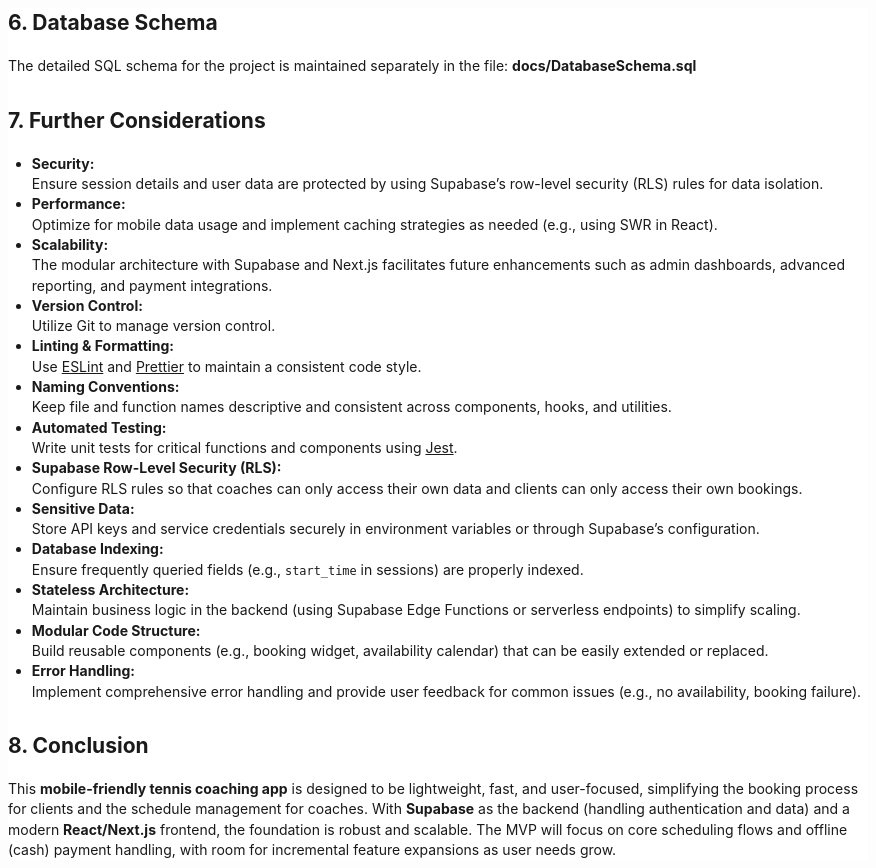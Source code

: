 ## 6. Database Schema

The detailed SQL schema for the project is maintained separately in the file:
**docs/DatabaseSchema.sql**

## 7. Further Considerations

- **Security:**  
  Ensure session details and user data are protected by using Supabase’s row-level security (RLS) rules for data isolation.
- **Performance:**  
  Optimize for mobile data usage and implement caching strategies as needed (e.g., using SWR in React).
- **Scalability:**  
  The modular architecture with Supabase and Next.js facilitates future enhancements such as admin dashboards, advanced reporting, and payment integrations.
- **Version Control:**  
  Utilize Git to manage version control.
- **Linting & Formatting:**  
  Use [ESLint](https://eslint.org/) and [Prettier](https://prettier.io/) to maintain a consistent code style.
- **Naming Conventions:**  
  Keep file and function names descriptive and consistent across components, hooks, and utilities.
- **Automated Testing:**  
  Write unit tests for critical functions and components using [Jest](https://jestjs.io/).
- **Supabase Row-Level Security (RLS):**  
  Configure RLS rules so that coaches can only access their own data and clients can only access their own bookings.
- **Sensitive Data:**  
  Store API keys and service credentials securely in environment variables or through Supabase’s configuration.
- **Database Indexing:**  
  Ensure frequently queried fields (e.g., `start_time` in sessions) are properly indexed.
- **Stateless Architecture:**  
  Maintain business logic in the backend (using Supabase Edge Functions or serverless endpoints) to simplify scaling.
- **Modular Code Structure:**  
  Build reusable components (e.g., booking widget, availability calendar) that can be easily extended or replaced.
- **Error Handling:**  
  Implement comprehensive error handling and provide user feedback for common issues (e.g., no availability, booking failure).

## 8. Conclusion

This **mobile-friendly tennis coaching app** is designed to be lightweight, fast, and user-focused, simplifying the booking process for clients and the schedule management for coaches. With **Supabase** as the backend (handling authentication and data) and a modern **React/Next.js** frontend, the foundation is robust and scalable. The MVP will focus on core scheduling flows and offline (cash) payment handling, with room for incremental feature expansions as user needs grow.
